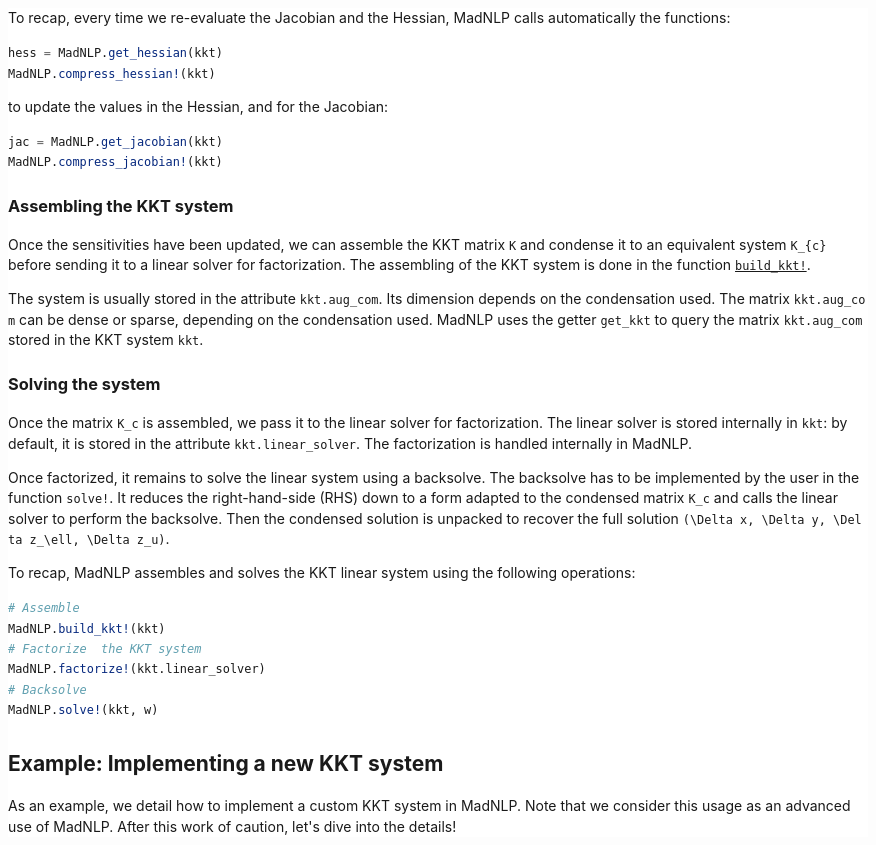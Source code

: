 To recap, every time we re-evaluate the Jacobian and the Hessian, MadNLP
calls automatically the functions:
```julia
hess = MadNLP.get_hessian(kkt)
MadNLP.compress_hessian!(kkt)
```
to update the values in the Hessian, and for the Jacobian:
```julia
jac = MadNLP.get_jacobian(kkt)
MadNLP.compress_jacobian!(kkt)
```


### Assembling the KKT system

Once the sensitivities have been updated, we can assemble the KKT matrix ``K``
and condense it to an equivalent system ``K_{c}`` before sending it to a linear solver
for factorization. The assembling of the KKT system is done in the function [`build_kkt!`](@ref).

The system is usually stored in the attribute `kkt.aug_com`. Its dimension depends on the condensation used.
The matrix `kkt.aug_com` can be dense or sparse, depending on the condensation used.
MadNLP uses the getter `get_kkt` to query the matrix `kkt.aug_com` stored in the KKT system `kkt`.


### Solving the system

Once the matrix ``K_c`` is assembled, we pass it to the linear solver
for factorization. The linear solver is stored internally in `kkt`: by default,
it is stored in the attribute `kkt.linear_solver`. The factorization is handled
internally in MadNLP.

Once factorized, it remains to solve the linear system using a backsolve.
The backsolve has to be implemented by the user in the function `solve!`.
It reduces the right-hand-side (RHS) down to a form adapted to the condensed matrix
``K_c`` and calls the linear solver to perform the backsolve. Then the condensed solution
is unpacked to recover the full solution ``(\Delta x, \Delta y, \Delta z_\ell, \Delta z_u)``.

To recap, MadNLP assembles and solves the KKT linear system using the
following operations:
```julia
# Assemble
MadNLP.build_kkt!(kkt)
# Factorize  the KKT system
MadNLP.factorize!(kkt.linear_solver)
# Backsolve
MadNLP.solve!(kkt, w)

```


## Example: Implementing a new KKT system

As an example, we detail how to implement a custom KKT system in MadNLP.
Note that we consider this usage as an advanced use of MadNLP.
After this work of caution, let's dive into the details!
